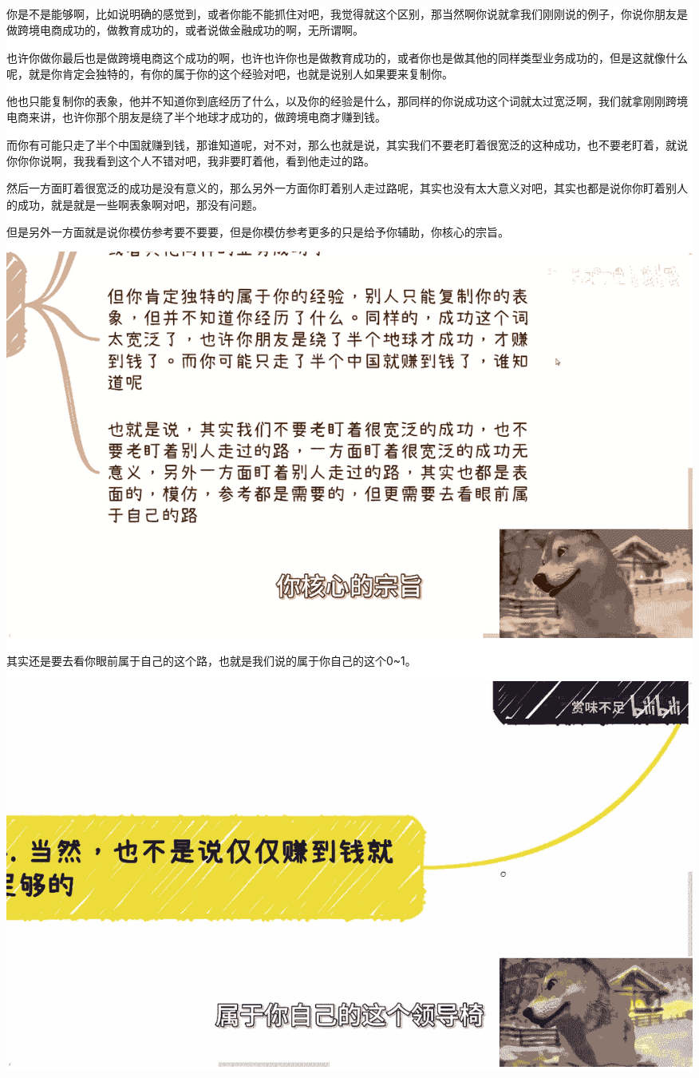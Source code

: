 你是不是能够啊，比如说明确的感觉到，或者你能不能抓住对吧，我觉得就这个区别，那当然啊你说就拿我们刚刚说的例子，你说你朋友是做跨境电商成功的，做教育成功的，或者说做金融成功的啊，无所谓啊。

也许你做你最后也是做跨境电商这个成功的啊，也许也许你也是做教育成功的，或者你也是做其他的同样类型业务成功的，但是这就像什么呢，就是你肯定会独特的，有你的属于你的这个经验对吧，也就是说别人如果要来复制你。

他也只能复制你的表象，他并不知道你到底经历了什么，以及你的经验是什么，那同样的你说成功这个词就太过宽泛啊，我们就拿刚刚跨境电商来讲，也许你那个朋友是绕了半个地球才成功的，做跨境电商才赚到钱。

而你有可能只走了半个中国就赚到钱，那谁知道呢，对不对，那么也就是说，其实我们不要老盯着很宽泛的这种成功，也不要老盯着，就说你你你说啊，我我看到这个人不错对吧，我非要盯着他，看到他走过的路。

然后一方面盯着很宽泛的成功是没有意义的，那么另外一方面你盯着别人走过路呢，其实也没有太大意义对吧，其实也都是说你你盯着别人的成功，就是就是一些啊表象啊对吧，那没有问题。

但是另外一方面就是说你模仿参考要不要要，但是你模仿参考更多的只是给予你辅助，你核心的宗旨。

![](img/20e3e18aaed6ea5afa198265e4cb20a6_23.png)

其实还是要去看你眼前属于自己的这个路，也就是我们说的属于你自己的这个0~1。

![](img/20e3e18aaed6ea5afa198265e4cb20a6_25.png)